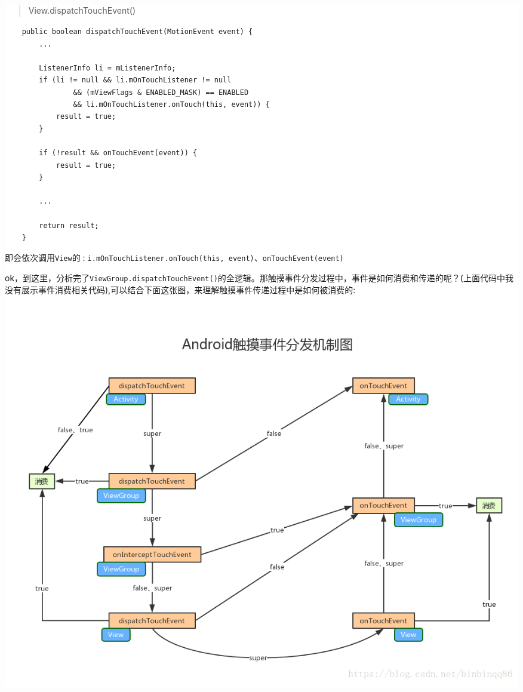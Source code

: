 >View.dispatchTouchEvent()
```
    public boolean dispatchTouchEvent(MotionEvent event) {
        ...

        ListenerInfo li = mListenerInfo;
        if (li != null && li.mOnTouchListener != null
                && (mViewFlags & ENABLED_MASK) == ENABLED
                && li.mOnTouchListener.onTouch(this, event)) {
            result = true;
        }

        if (!result && onTouchEvent(event)) {
            result = true;
        }

        ...

        return result;
    }
```

即会依次调用`View`的 : `i.mOnTouchListener.onTouch(this, event)`、`onTouchEvent(event)`

ok，到这里，分析完了`ViewGroup.dispatchTouchEvent()`的全逻辑。那触摸事件分发过程中，事件是如何消费和传递的呢？(上面代码中我没有展示事件消费相关代码),可以结合下面这张图，来理解触摸事件传递过程中是如何被消费的:

![](picture/触摸事件分发流程图.png)
